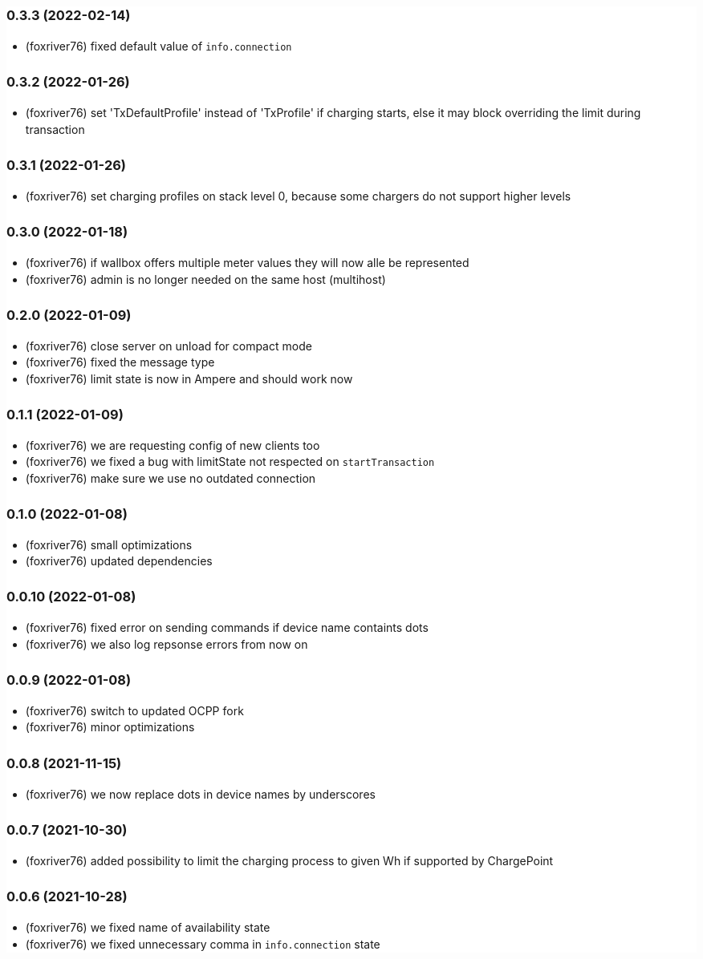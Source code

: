 ### 0.3.3 (2022-02-14)
* (foxriver76) fixed default value of `info.connection`

### 0.3.2 (2022-01-26)
* (foxriver76) set 'TxDefaultProfile' instead of 'TxProfile' if charging starts, else it may block overriding the limit during transaction

### 0.3.1 (2022-01-26)
* (foxriver76) set charging profiles on stack level 0, because some chargers do not support higher levels

### 0.3.0 (2022-01-18)
* (foxriver76) if wallbox offers multiple meter values they will now alle be represented
* (foxriver76) admin is no longer needed on the same host (multihost)

### 0.2.0 (2022-01-09)
* (foxriver76) close server on unload for compact mode
* (foxriver76) fixed the message type
* (foxriver76) limit state is now in Ampere and should work now

### 0.1.1 (2022-01-09)
* (foxriver76) we are requesting config of new clients too
* (foxriver76) we fixed a bug with limitState not respected on `startTransaction`
* (foxriver76) make sure we use no outdated connection

### 0.1.0 (2022-01-08)
* (foxriver76) small optimizations
* (foxriver76) updated dependencies

### 0.0.10 (2022-01-08)
* (foxriver76) fixed error on sending commands if device name containts dots
* (foxriver76) we also log repsonse errors from now on

### 0.0.9 (2022-01-08)
* (foxriver76) switch to updated OCPP fork
* (foxriver76) minor optimizations

### 0.0.8 (2021-11-15)
* (foxriver76) we now replace dots in device names by underscores

### 0.0.7 (2021-10-30)
* (foxriver76) added possibility to limit the charging process to given Wh if supported by ChargePoint

### 0.0.6 (2021-10-28)
* (foxriver76) we fixed name of availability state
* (foxriver76) we fixed unnecessary comma in `info.connection` state
